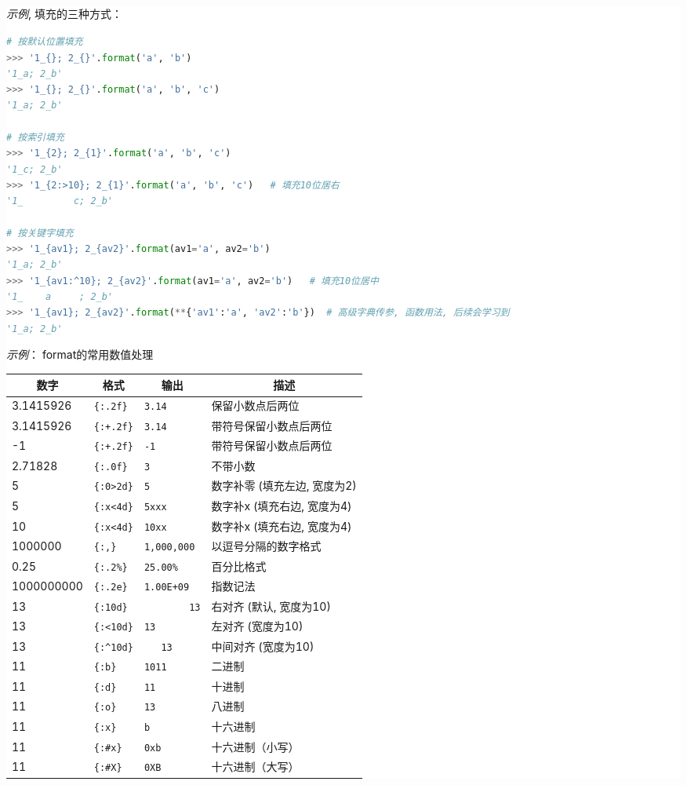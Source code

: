 *示例*, 填充的三种方式：
```python
# 按默认位置填充
>>> '1_{}; 2_{}'.format('a', 'b')
'1_a; 2_b'
>>> '1_{}; 2_{}'.format('a', 'b', 'c')
'1_a; 2_b'

# 按索引填充
>>> '1_{2}; 2_{1}'.format('a', 'b', 'c')
'1_c; 2_b'
>>> '1_{2:>10}; 2_{1}'.format('a', 'b', 'c')   # 填充10位居右
'1_         c; 2_b'

# 按关键字填充
>>> '1_{av1}; 2_{av2}'.format(av1='a', av2='b')
'1_a; 2_b'
>>> '1_{av1:^10}; 2_{av2}'.format(av1='a', av2='b')   # 填充10位居中
'1_    a     ; 2_b'
>>> '1_{av1}; 2_{av2}'.format(**{'av1':'a', 'av2':'b'})  # 高级字典传参, 函数用法, 后续会学习到
'1_a; 2_b'
```

*示例*： format的常用数值处理

|    数字    |  格式   |     输出     |             描述             |
| ---------- | ------- | ------------ | ---------------------------- |
| 3.1415926  | `{:.2f}`  | `3.14`       | 保留小数点后两位             |
| 3.1415926  | `{:+.2f}` | `3.14`       | 带符号保留小数点后两位       |
| -1         | `{:+.2f}` | `-1`         | 带符号保留小数点后两位       |
| 2.71828    | `{:.0f}`  | `3`          | 不带小数                     |
| 5          | `{:0>2d}` | `5`          | 数字补零 (填充左边, 宽度为2) |
| 5          | `{:x<4d}` | `5xxx`       | 数字补x (填充右边, 宽度为4)  |
| 10         | `{:x<4d}` | `10xx`       | 数字补x (填充右边, 宽度为4)  |
| 1000000    | `{:,}`    | `1,000,000`  | 以逗号分隔的数字格式         |
| 0.25       | `{:.2%}`  | `25.00%`     | 百分比格式                   |
| 1000000000 | `{:.2e}`  | `1.00E+09`   | 指数记法                     |
| 13         | `{:10d}`  | `        13` | 右对齐 (默认, 宽度为10)      |
| 13         | `{:<10d}` | `13        ` | 左对齐 (宽度为10)            |
| 13         | `{:^10d}` | `    13    ` | 中间对齐 (宽度为10)          |
| 11         | `{:b}`    | `1011`       | 二进制                       |
| 11         | `{:d}`    | `11`         | 十进制                       |
| 11         | `{:o}`    | `13`         | 八进制                       |
| 11         | `{:x}`    | `b`          | 十六进制                     |
| 11         | `{:#x}`   | `0xb`        | 十六进制（小写）             |
| 11         | `{:#X}`   | `0XB`        | 十六进制（大写）             |
